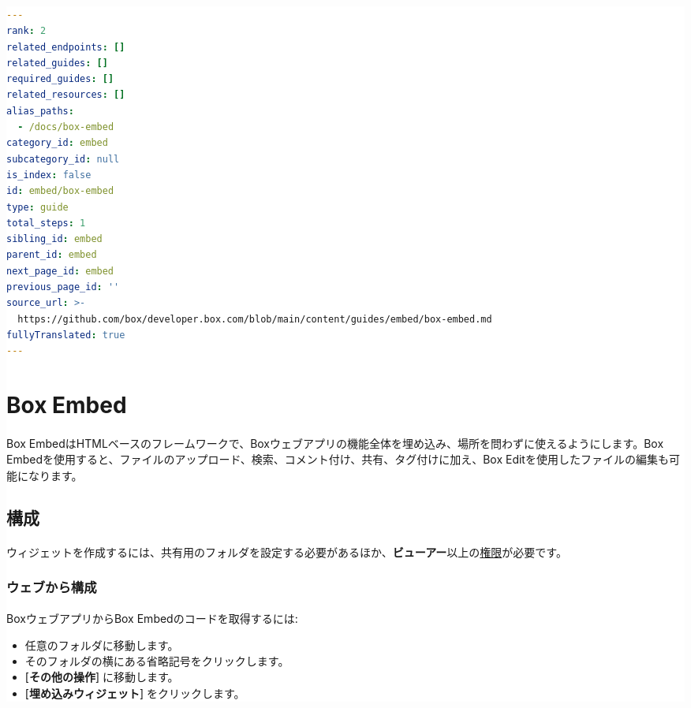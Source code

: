 ```yaml
---
rank: 2
related_endpoints: []
related_guides: []
required_guides: []
related_resources: []
alias_paths:
  - /docs/box-embed
category_id: embed
subcategory_id: null
is_index: false
id: embed/box-embed
type: guide
total_steps: 1
sibling_id: embed
parent_id: embed
next_page_id: embed
previous_page_id: ''
source_url: >-
  https://github.com/box/developer.box.com/blob/main/content/guides/embed/box-embed.md
fullyTranslated: true
---
```

# Box Embed

Box EmbedはHTMLベースのフレームワークで、Boxウェブアプリの機能全体を埋め込み、場所を問わずに使えるようにします。Box Embedを使用すると、ファイルのアップロード、検索、コメント付け、共有、タグ付けに加え、Box Editを使用したファイルの編集も可能になります。

## 構成

ウィジェットを作成するには、共有用のフォルダを設定する必要があるほか、**ビューアー**以上の[権限][5]が必要です。

### ウェブから構成

BoxウェブアプリからBox Embedのコードを取得するには:

* 任意のフォルダに移動します。
* そのフォルダの横にある省略記号をクリックします。
* \[**その他の操作**] に移動します。
* \[**埋め込みウィジェット**] をクリックします。

<ImageFrame border>


[logo]: https://support.box.com/hc/ja/articles/360044193633-会社ブランドに合わせたアカウントのカスタマイズ
[1]: e://get-files-id
[2]: e://get-folders-id
[3]: e://put-files-id--add-shared-link
[4]: e://put-folders-id--add-shared-link
[5]: https://support.box.com/hc/ja/articles/360044196413-コラボレータの権限レベルについて